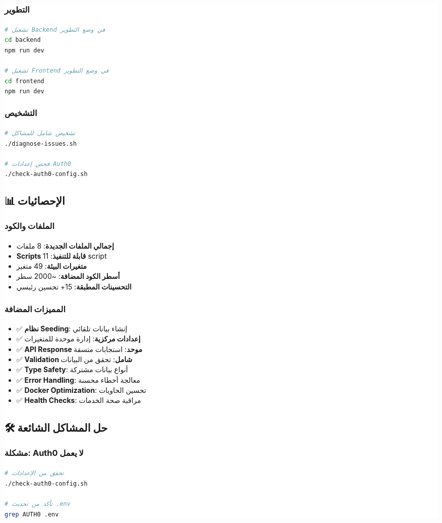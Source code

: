 ### التطوير
```bash
# تشغيل Backend في وضع التطوير
cd backend
npm run dev

# تشغيل Frontend في وضع التطوير
cd frontend
npm run dev
```

### التشخيص
```bash
# تشخيص شامل للمشاكل
./diagnose-issues.sh

# فحص إعدادات Auth0
./check-auth0-config.sh
```

## 📊 الإحصائيات

### الملفات والكود
- **إجمالي الملفات الجديدة**: 8 ملفات
- **Scripts قابلة للتنفيذ**: 11 script
- **متغيرات البيئة**: 49 متغير
- **أسطر الكود المضافة**: ~2000 سطر
- **التحسينات المطبقة**: 15+ تحسين رئيسي

### المميزات المضافة
- ✅ **نظام Seeding**: إنشاء بيانات تلقائي
- ✅ **إعدادات مركزية**: إدارة موحدة للمتغيرات
- ✅ **API Response موحد**: استجابات متسقة
- ✅ **Validation شامل**: تحقق من البيانات
- ✅ **Type Safety**: أنواع بيانات مشتركة
- ✅ **Error Handling**: معالجة أخطاء محسنة
- ✅ **Docker Optimization**: تحسين الحاويات
- ✅ **Health Checks**: مراقبة صحة الخدمات

## 🛠️ حل المشاكل الشائعة

### مشكلة: Auth0 لا يعمل
```bash
# تحقق من الإعدادات
./check-auth0-config.sh

# تأكد من تحديث .env
grep AUTH0 .env
```
